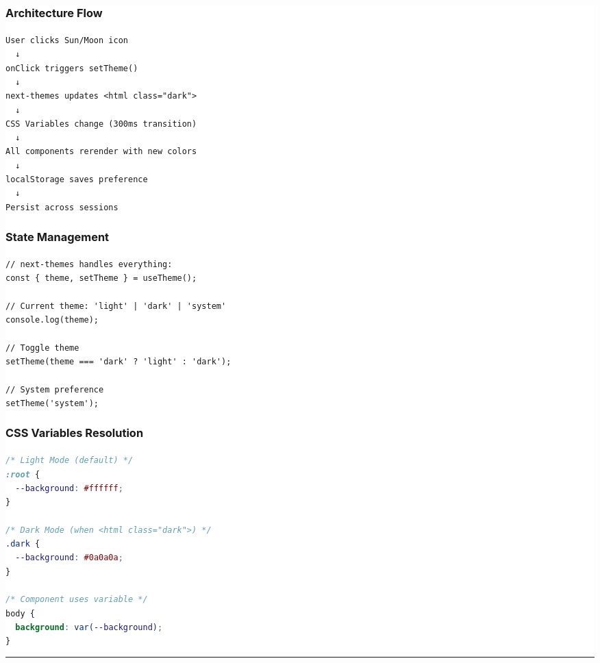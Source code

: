 ### Architecture Flow

```
User clicks Sun/Moon icon
  ↓
onClick triggers setTheme()
  ↓
next-themes updates <html class="dark">
  ↓
CSS Variables change (300ms transition)
  ↓
All components rerender with new colors
  ↓
localStorage saves preference
  ↓
Persist across sessions
```

### State Management

```tsx
// next-themes handles everything:
const { theme, setTheme } = useTheme();

// Current theme: 'light' | 'dark' | 'system'
console.log(theme);

// Toggle theme
setTheme(theme === 'dark' ? 'light' : 'dark');

// System preference
setTheme('system');
```

### CSS Variables Resolution

```css
/* Light Mode (default) */
:root {
  --background: #ffffff;
}

/* Dark Mode (when <html class="dark">) */
.dark {
  --background: #0a0a0a;
}

/* Component uses variable */
body {
  background: var(--background);
}
```

---